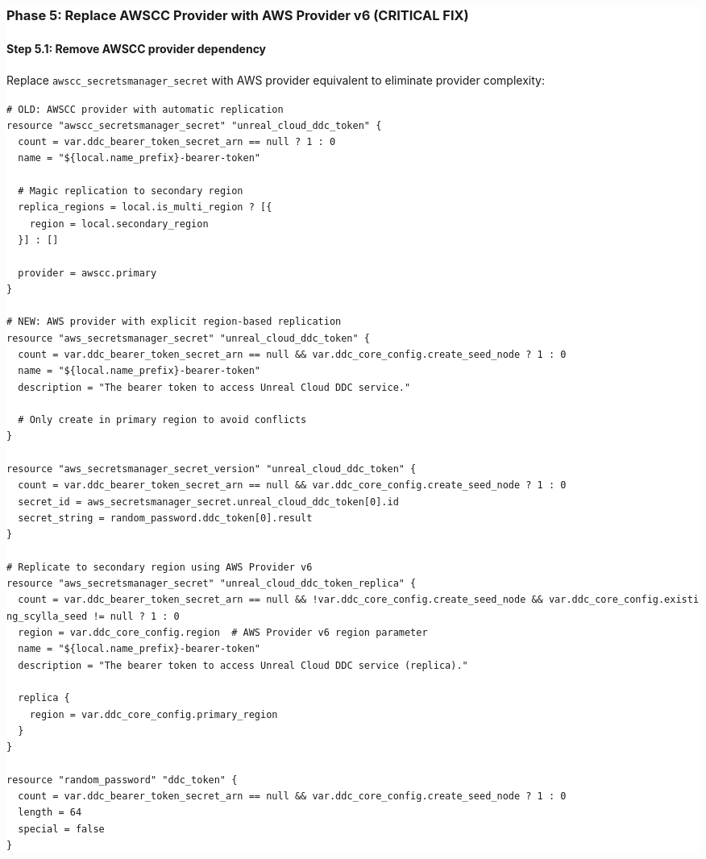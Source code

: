 ### Phase 5: Replace AWSCC Provider with AWS Provider v6 (CRITICAL FIX)

#### Step 5.1: Remove AWSCC provider dependency
Replace `awscc_secretsmanager_secret` with AWS provider equivalent to eliminate provider complexity:

```hcl
# OLD: AWSCC provider with automatic replication
resource "awscc_secretsmanager_secret" "unreal_cloud_ddc_token" {
  count = var.ddc_bearer_token_secret_arn == null ? 1 : 0
  name = "${local.name_prefix}-bearer-token"
  
  # Magic replication to secondary region
  replica_regions = local.is_multi_region ? [{
    region = local.secondary_region
  }] : []
  
  provider = awscc.primary
}

# NEW: AWS provider with explicit region-based replication
resource "aws_secretsmanager_secret" "unreal_cloud_ddc_token" {
  count = var.ddc_bearer_token_secret_arn == null && var.ddc_core_config.create_seed_node ? 1 : 0
  name = "${local.name_prefix}-bearer-token"
  description = "The bearer token to access Unreal Cloud DDC service."
  
  # Only create in primary region to avoid conflicts
}

resource "aws_secretsmanager_secret_version" "unreal_cloud_ddc_token" {
  count = var.ddc_bearer_token_secret_arn == null && var.ddc_core_config.create_seed_node ? 1 : 0
  secret_id = aws_secretsmanager_secret.unreal_cloud_ddc_token[0].id
  secret_string = random_password.ddc_token[0].result
}

# Replicate to secondary region using AWS Provider v6
resource "aws_secretsmanager_secret" "unreal_cloud_ddc_token_replica" {
  count = var.ddc_bearer_token_secret_arn == null && !var.ddc_core_config.create_seed_node && var.ddc_core_config.existing_scylla_seed != null ? 1 : 0
  region = var.ddc_core_config.region  # AWS Provider v6 region parameter
  name = "${local.name_prefix}-bearer-token"
  description = "The bearer token to access Unreal Cloud DDC service (replica)."
  
  replica {
    region = var.ddc_core_config.primary_region
  }
}

resource "random_password" "ddc_token" {
  count = var.ddc_bearer_token_secret_arn == null && var.ddc_core_config.create_seed_node ? 1 : 0
  length = 64
  special = false
}
```
